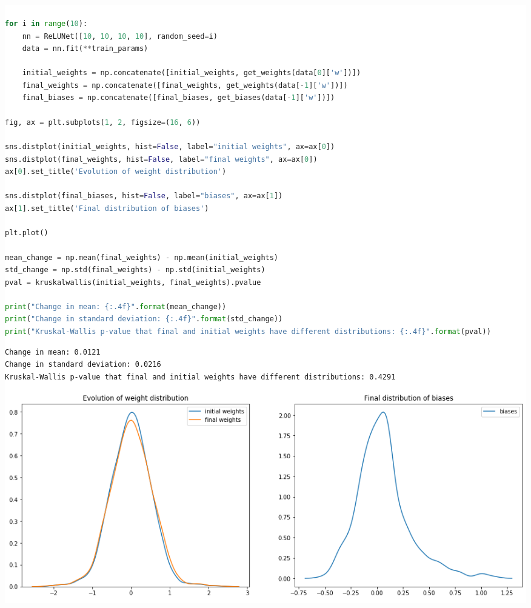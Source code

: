 ```python

for i in range(10):
    nn = ReLUNet([10, 10, 10, 10], random_seed=i)
    data = nn.fit(**train_params)
    
    initial_weights = np.concatenate([initial_weights, get_weights(data[0]['w'])])
    final_weights = np.concatenate([final_weights, get_weights(data[-1]['w'])])
    final_biases = np.concatenate([final_biases, get_biases(data[-1]['w'])])

fig, ax = plt.subplots(1, 2, figsize=(16, 6))

sns.distplot(initial_weights, hist=False, label="initial weights", ax=ax[0])
sns.distplot(final_weights, hist=False, label="final weights", ax=ax[0])
ax[0].set_title('Evolution of weight distribution')

sns.distplot(final_biases, hist=False, label="biases", ax=ax[1])
ax[1].set_title('Final distribution of biases')

plt.plot()

mean_change = np.mean(final_weights) - np.mean(initial_weights)
std_change = np.std(final_weights) - np.std(initial_weights)
pval = kruskalwallis(initial_weights, final_weights).pvalue

print("Change in mean: {:.4f}".format(mean_change))
print("Change in standard deviation: {:.4f}".format(std_change))
print("Kruskal-Wallis p-value that final and initial weights have different distributions: {:.4f}".format(pval))
```

    Change in mean: 0.0121
    Change in standard deviation: 0.0216
    Kruskal-Wallis p-value that final and initial weights have different distributions: 0.4291



![png](/assets/images/howtrainingworks_files/howtrainingworks_10_1.png)
